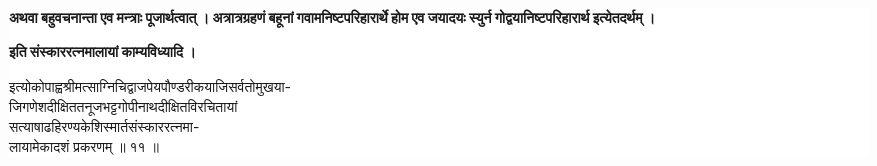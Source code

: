 **अथवा बहुवचनान्ता एव मन्त्राः पूजार्थत्वात् । अत्रात्रग्रहणं बहूनां गवामनिष्टपरिहारार्थे होम एव जयादयः स्युर्न गोद्वयानिष्टपरिहारार्थ इत्येतदर्थम् ।**

**इति संस्काररत्नमालायां काम्यविध्यादि ।**

इत्योकोपाह्वश्रीमत्साग्निचिद्वाजपेयपौण्डरीकयाजिसर्वतोमुखया-  
जिगणेशदीक्षिततनूजभट्टगोपीनाथदीक्षितविरचितायां  
सत्याषाढहिरण्यकेशिस्मार्तसंस्काररत्नमा-  
लायामेकादशं प्रकरणम् ॥ ११ ॥